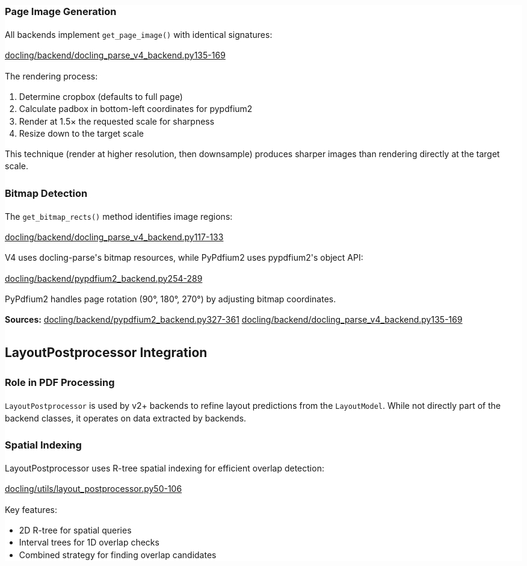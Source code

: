 ### Page Image Generation

All backends implement `get_page_image()` with identical signatures:

[docling/backend/docling\_parse\_v4\_backend.py135-169](https://github.com/docling-project/docling/blob/f7244a43/docling/backend/docling_parse_v4_backend.py#L135-L169)

The rendering process:

1. Determine cropbox (defaults to full page)
2. Calculate padbox in bottom-left coordinates for pypdfium2
3. Render at 1.5× the requested scale for sharpness
4. Resize down to the target scale

This technique (render at higher resolution, then downsample) produces sharper images than rendering directly at the target scale.

### Bitmap Detection

The `get_bitmap_rects()` method identifies image regions:

[docling/backend/docling\_parse\_v4\_backend.py117-133](https://github.com/docling-project/docling/blob/f7244a43/docling/backend/docling_parse_v4_backend.py#L117-L133)

V4 uses docling-parse's bitmap resources, while PyPdfium2 uses pypdfium2's object API:

[docling/backend/pypdfium2\_backend.py254-289](https://github.com/docling-project/docling/blob/f7244a43/docling/backend/pypdfium2_backend.py#L254-L289)

PyPdfium2 handles page rotation (90°, 180°, 270°) by adjusting bitmap coordinates.

**Sources:** [docling/backend/pypdfium2\_backend.py327-361](https://github.com/docling-project/docling/blob/f7244a43/docling/backend/pypdfium2_backend.py#L327-L361) [docling/backend/docling\_parse\_v4\_backend.py135-169](https://github.com/docling-project/docling/blob/f7244a43/docling/backend/docling_parse_v4_backend.py#L135-L169)

## LayoutPostprocessor Integration

### Role in PDF Processing

`LayoutPostprocessor` is used by v2+ backends to refine layout predictions from the `LayoutModel`. While not directly part of the backend classes, it operates on data extracted by backends.

```
```

### Spatial Indexing

LayoutPostprocessor uses R-tree spatial indexing for efficient overlap detection:

[docling/utils/layout\_postprocessor.py50-106](https://github.com/docling-project/docling/blob/f7244a43/docling/utils/layout_postprocessor.py#L50-L106)

Key features:

- 2D R-tree for spatial queries
- Interval trees for 1D overlap checks
- Combined strategy for finding overlap candidates
